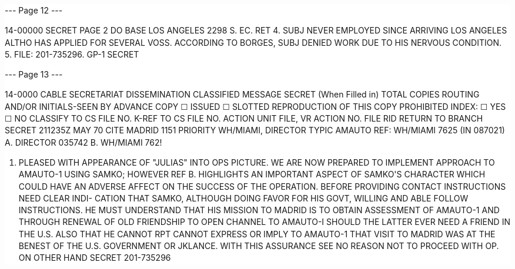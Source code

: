 --- Page 12 ---

14-00000
SECRET
PAGE 2 DO BASE LOS ANGELES 2298 S. EC. RET
4. SUBJ NEVER EMPLOYED SINCE ARRIVING LOS ANGELES ALTHO HAS
APPLIED FOR SEVERAL VOSS. ACCORDING TO BORGES, SUBJ DENIED WORK DUE
TO HIS NERVOUS CONDITION.
5. FILE: 201-735296. GP-1
SECRET

--- Page 13 ---

14-0000
CABLE SECRETARIAT DISSEMINATION
CLASSIFIED MESSAGE
SECRET
(When Filled in)
TOTAL COPIES
ROUTING AND/OR INITIALS-SEEN BY
ADVANCE COPY
☐ ISSUED
☐ SLOTTED
REPRODUCTION OF THIS COPY PROHIBITED
INDEX:
☐ YES
☐ NO
CLASSIFY TO CS FILE NO.
K-REF TO CS FILE NO.
ACTION UNIT
FILE, VR
ACTION NO.
FILE RID
RETURN TO
BRANCH
SECRET 211235Z MAY 70 CITE MADRID 1151
PRIORITY WH/MIAMI, DIRECTOR
TYPIC AMAUTO
REF: WH/MIAMI 7625 (IN 087021)
A. DIRECTOR 035742
B. WH/MIAMI 762!
1. PLEASED WITH APPEARANCE OF "JULIAS" INTO OPS
PICTURE. WE ARE NOW PREPARED TO IMPLEMENT APPROACH TO
AMAUTO-1 USING SAMKO; HOWEVER REF B. HIGHLIGHTS AN
IMPORTANT ASPECT OF SAMKO'S CHARACTER WHICH COULD HAVE
AN ADVERSE AFFECT ON THE SUCCESS OF THE OPERATION.
BEFORE PROVIDING CONTACT INSTRUCTIONS NEED CLEAR INDI-
CATION THAT SAMKO, ALTHOUGH DOING FAVOR FOR HIS GOVT,
WILLING AND ABLE FOLLOW INSTRUCTIONS. HE MUST UNDERSTAND
THAT HIS MISSION TO MADRID IS TO OBTAIN ASSESSMENT OF
AMAUTO-1 AND THROUGH RENEWAL OF OLD FRIENDSHIP TO OPEN
CHANNEL TO AMAUTO-I SHOULD THE LATTER EVER NEED A FRIEND
IN THE U.S. ALSO THAT HE CANNOT RPT CANNOT EXPRESS OR
IMPLY TO AMAUTO-1 THAT VISIT TO MADRID WAS AT THE BENEST
OF THE U.S. GOVERNMENT OR JKLANCE. WITH THIS ASSURANCE
SEE NO REASON NOT TO PROCEED WITH OP. ON OTHER HAND
SECRET
201-735296
